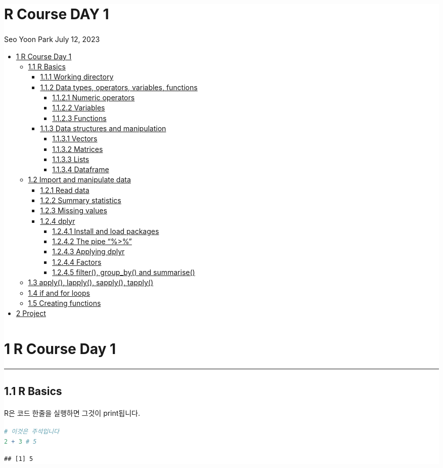 R Course DAY 1
================
Seo Yoon Park
July 12, 2023

- [1 R Course Day 1](#1-r-course-day-1)
  - [1.1 R Basics](#11-r-basics)
    - [1.1.1 Working directory](#111-working-directory)
    - [1.1.2 Data types, operators, variables,
      functions](#112-data-types-operators-variables-functions)
      - [1.1.2.1 Numeric operators](#1121-numeric-operators)
      - [1.1.2.2 Variables](#1122-variables)
      - [1.1.2.3 Functions](#1123-functions)
    - [1.1.3 Data structures and
      manipulation](#113-data-structures-and-manipulation)
      - [1.1.3.1 Vectors](#1131-vectors)
      - [1.1.3.2 Matrices](#1132-matrices)
      - [1.1.3.3 Lists](#1133-lists)
      - [1.1.3.4 Dataframe](#1134-dataframe)
  - [1.2 Import and manipulate data](#12-import-and-manipulate-data)
    - [1.2.1 Read data](#121-read-data)
    - [1.2.2 Summary statistics](#122-summary-statistics)
    - [1.2.3 Missing values](#123-missing-values)
    - [1.2.4 dplyr](#124-dplyr)
      - [1.2.4.1 Install and load
        packages](#1241-install-and-load-packages)
      - [1.2.4.2 The pipe “%\>%”](#1242-the-pipe-)
      - [1.2.4.3 Applying dplyr](#1243-applying-dplyr)
      - [1.2.4.4 Factors](#1244-factors)
      - [1.2.4.5 filter(), group_by() and
        summarise()](#1245-filter-group_by-and-summarise)
  - [1.3 apply(), lapply(), sapply(),
    tapply()](#13-apply-lapply-sapply-tapply)
  - [1.4 if and for loops](#14-if-and-for-loops)
  - [1.5 Creating functions](#15-creating-functions)
- [2 Project](#2-project)

# 1 R Course Day 1

------------------------------------------------------------------------

## 1.1 R Basics

R은 코드 한줄을 실행하면 그것이 print됩니다. <br>

``` r
# 이것은 주석입니다
2 + 3 # 5
```

    ## [1] 5
